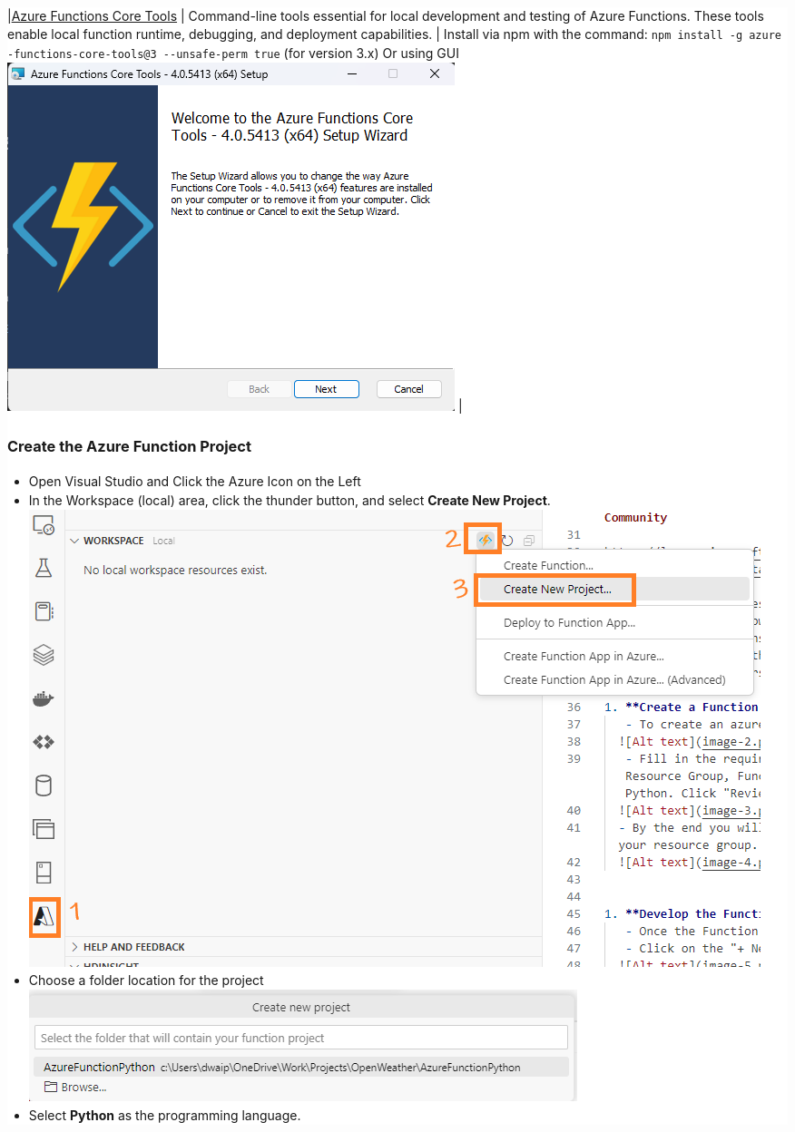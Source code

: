 |[Azure Functions Core Tools](https://go.microsoft.com/fwlink/?linkid=2174087) | Command-line tools essential for local development and testing of Azure Functions. These tools enable local function runtime, debugging, and deployment capabilities. | Install via npm with the command: `npm install -g azure-functions-core-tools@3 --unsafe-perm true` (for version 3.x) Or using GUI ![Alt text](image-78.png) |

### Create the Azure Function Project

- Open Visual Studio and Click the Azure Icon on the Left
- In the Workspace (local) area, click the thunder button, and select **Create New Project**.
![Alt text](image-21.png)
- Choose a folder location for the project
![Alt text](image-41.png)
- Select **Python** as the programming language.
